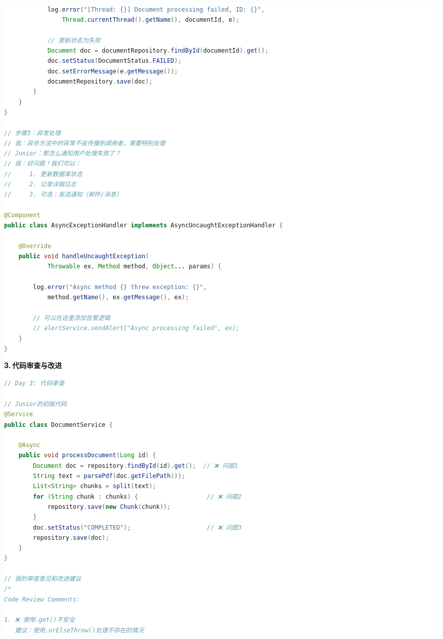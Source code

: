 ```java
            log.error("[Thread: {}] Document processing failed, ID: {}", 
                Thread.currentThread().getName(), documentId, e);
            
            // 更新状态为失败
            Document doc = documentRepository.findById(documentId).get();
            doc.setStatus(DocumentStatus.FAILED);
            doc.setErrorMessage(e.getMessage());
            documentRepository.save(doc);
        }
    }
}

// 步骤3：异常处理
// 我：异步方法中的异常不会传播到调用者，需要特别处理
// Junior：那怎么通知用户处理失败了？
// 我：好问题！我们可以：
//     1. 更新数据库状态
//     2. 记录详细日志
//     3. 可选：发送通知（邮件/消息）

@Component
public class AsyncExceptionHandler implements AsyncUncaughtExceptionHandler {
    
    @Override
    public void handleUncaughtException(
            Throwable ex, Method method, Object... params) {
        
        log.error("Async method {} threw exception: {}", 
            method.getName(), ex.getMessage(), ex);
        
        // 可以在这里添加告警逻辑
        // alertService.sendAlert("Async processing failed", ex);
    }
}
```

**3. 代码审查与改进**

```java
// Day 3: 代码审查

// Junior的初版代码
@Service
public class DocumentService {
    
    @Async
    public void processDocument(Long id) {
        Document doc = repository.findById(id).get();  // ❌ 问题1
        String text = parsePdf(doc.getFilePath());
        List<String> chunks = split(text);
        for (String chunk : chunks) {                   // ❌ 问题2
            repository.save(new Chunk(chunk));
        }
        doc.setStatus("COMPLETED");                     // ❌ 问题3
        repository.save(doc);
    }
}

// 我的审查意见和改进建议
/*
Code Review Comments:

1. ❌ 使用.get()不安全
   建议：使用.orElseThrow()处理不存在的情况
```